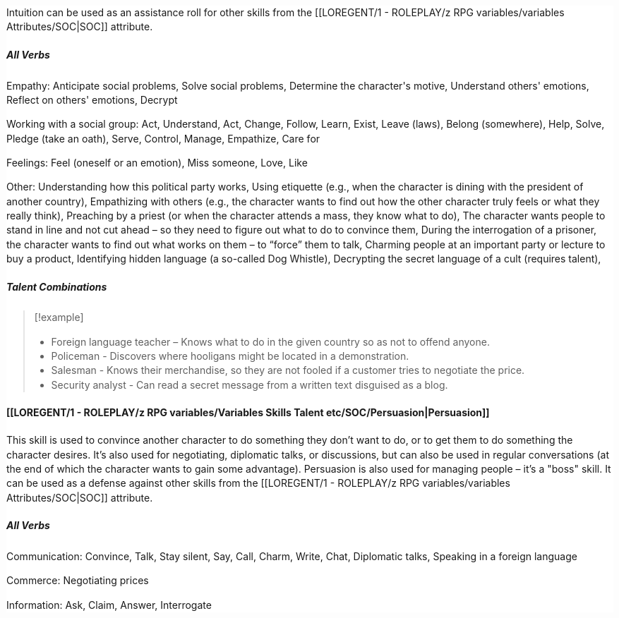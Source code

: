 Intuition can be used as an assistance roll for other skills from the [[LOREGENT/1 - ROLEPLAY/z RPG variables/variables Attributes/SOC\|SOC]] attribute.

##### All Verbs

Empathy: 
Anticipate social problems, Solve social problems, Determine the character's motive, Understand others' emotions, Reflect on others' emotions, Decrypt

Working with a social group: 
Act, Understand, Act, Change, Follow, Learn, Exist, Leave (laws), Belong (somewhere), Help, Solve, Pledge (take an oath), Serve, Control, Manage, Empathize, Care for

Feelings: 
Feel (oneself or an emotion), Miss someone, Love, Like

Other: 
Understanding how this political party works, Using etiquette (e.g., when the character is dining with the president of another country), Empathizing with others (e.g., the character wants to find out how the other character truly feels or what they really think), Preaching by a priest (or when the character attends a mass, they know what to do), The character wants people to stand in line and not cut ahead – so they need to figure out what to do to convince them, During the interrogation of a prisoner, the character wants to find out what works on them – to “force” them to talk, Charming people at an important party or lecture to buy a product, Identifying hidden language (a so-called Dog Whistle), Decrypting the secret language of a cult (requires talent),

##### Talent Combinations

> [!example]
> * Foreign language teacher – Knows what to do in the given country so as not to offend anyone.
> * Policeman - Discovers where hooligans might be located in a demonstration.
> * Salesman - Knows their merchandise, so they are not fooled if a customer tries to negotiate the price.
> * Security analyst - Can read a secret message from a written text disguised as a blog.

#### [[LOREGENT/1 - ROLEPLAY/z RPG variables/Variables Skills Talent etc/SOC/Persuasion\|Persuasion]]

This skill is used to convince another character to do something they don’t want to do, or to get them to do something the character desires. It’s also used for negotiating, diplomatic talks, or discussions, but can also be used in regular conversations (at the end of which the character wants to gain some advantage). Persuasion is also used for managing people – it’s a "boss" skill. It can be used as a defense against other skills from the [[LOREGENT/1 - ROLEPLAY/z RPG variables/variables Attributes/SOC\|SOC]] attribute.

##### All Verbs

Communication: 
Convince, Talk, Stay silent, Say, Call, Charm, Write, Chat, Diplomatic talks, Speaking in a foreign language

Commerce: 
Negotiating prices

Information: 
Ask, Claim, Answer, Interrogate
